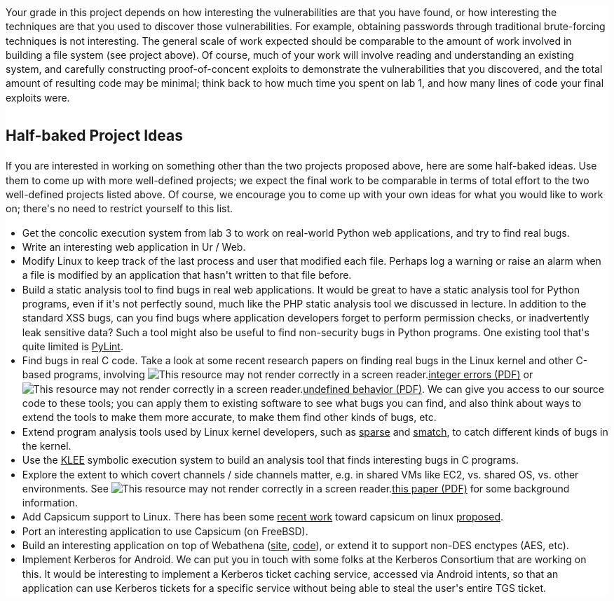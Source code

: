 Your grade in this project depends on how interesting the vulnerabilities are that you have found, or how interesting the techniques are that you used to discover those vulnerabilities. For example, obtaining passwords through traditional brute-forcing techniques is not interesting. The general scale of work expected should be comparable to the amount of work involved in building a file system (see project above). Of course, much of your work will involve reading and understanding an existing system, and carefully constructing proof-of-concent exploits to demonstrate the vulnerabilities that you discovered, and the total amount of resulting code may be minimal; think back to how much time you spent on lab 1, and how many lines of code your final exploits were.

Half-baked Project Ideas
------------------------

If you are interested in working on something other than the two projects proposed above, here are some half-baked ideas. Use them to come up with more well-defined projects; we expect the final work to be comparable in terms of total effort to the two well-defined projects listed above. Of course, we encourage you to come up with your own ideas for what you would like to work on; there's no need to restrict yourself to this list.

*   Get the concolic execution system from lab 3 to work on real-world Python web applications, and try to find real bugs.
*   Write an interesting web application in Ur / Web.
*   Modify Linux to keep track of the last process and user that modified each file. Perhaps log a warning or raise an alarm when a file is modified by an application that hasn't written to that file before.
*   Build a static analysis tool to find bugs in real web applications. It would be great to have a static analysis tool for Python programs, even if it's not perfectly sound, much like the PHP static analysis tool we discussed in lecture. In addition to the standard XSS bugs, can you find bugs where application developers forget to perform permission checks, or inadvertently leak sensitive data? Such a tool might also be useful to find non-security bugs in Python programs. One existing tool that's quite limited is [PyLint](http://pypi.python.org/pypi/pylint).
*   Find bugs in real C code. Take a look at some recent research papers on finding real bugs in the Linux kernel and other C-based programs, involving ![This resource may not render correctly in a screen reader.](/images/inacessible.gif)[integer errors (PDF)](http://people.csail.mit.edu/nickolai/papers/wang-kint.pdf) or ![This resource may not render correctly in a screen reader.](/images/inacessible.gif)[undefined behavior (PDF)](http://people.csail.mit.edu/nickolai/papers/wang-stack.pdf). We can give you access to our source code to these tools; you can apply them to existing software to see what bugs you can find, and also think about ways to extend the tools to make them more accurate, to make them find other kinds of bugs, etc.
*   Extend program analysis tools used by Linux kernel developers, such as [sparse](https://sparse.wiki.kernel.org/index.php/Main_Page) and [smatch](http://repo.or.cz/w/smatch.git), to catch different kinds of bugs in the kernel.
*   Use the [KLEE](http://klee.llvm.org/) symbolic execution system to build an analysis tool that finds interesting bugs in C programs.
*   Explore the extent to which covert channels / side channels matter, e.g. in shared VMs like EC2, vs. shared OS, vs. other environments. See ![This resource may not render correctly in a screen reader.](/images/inacessible.gif)[this paper (PDF)](https://cseweb.ucsd.edu/~hovav/dist/cloudsec.pdf) for some background information.
*   Add Capsicum support to Linux. There has been some [recent work](http://lwn.net/Articles/604015/) toward capsicum on linux [proposed](http://lwn.net/Articles/603929/).
*   Port an interesting application to use Capsicum (on FreeBSD).
*   Build an interesting application on top of Webathena ([site](https://webathena.mit.edu/), [code](https://github.com/davidben/webathena)), or extend it to support non-DES enctypes (AES, etc).
*   Implement Kerberos for Android. We can put you in touch with some folks at the Kerberos Consortium that are working on this. It would be interesting to implement a Kerberos ticket caching service, accessed via Android intents, so that an application can use Kerberos tickets for a specific service without being able to steal the user's entire TGS ticket.